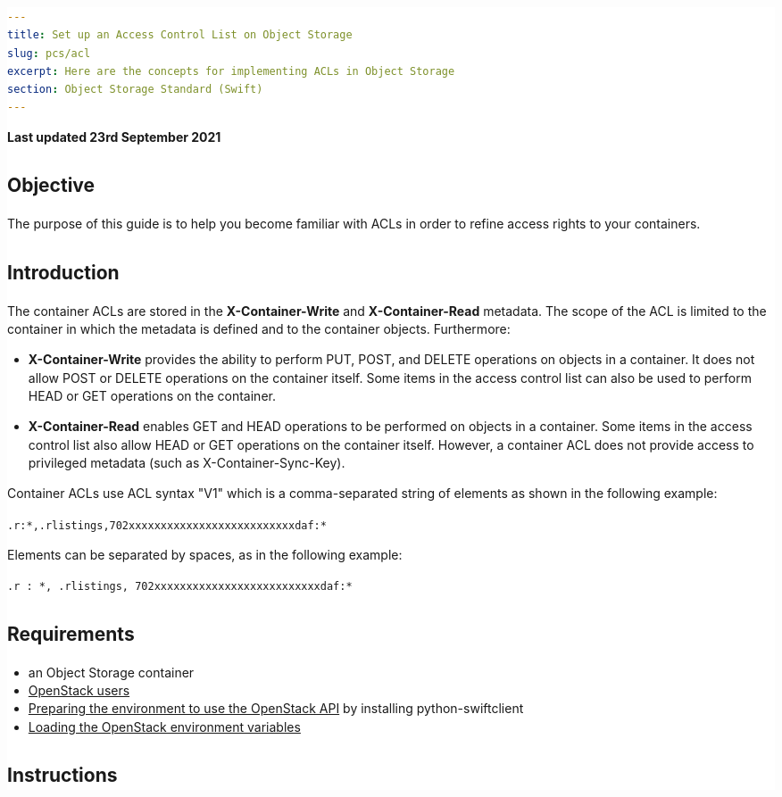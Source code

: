 ```yaml
---
title: Set up an Access Control List on Object Storage
slug: pcs/acl
excerpt: Here are the concepts for implementing ACLs in Object Storage
section: Object Storage Standard (Swift)
---
```


**Last updated 23rd September 2021**

## Objective

The purpose of this guide is to help you become familiar with ACLs in order to refine access rights to your containers.

## Introduction

The container ACLs are stored in the **X-Container-Write** and **X-Container-Read** metadata. The scope of the ACL is limited to the container in which the metadata is defined and to the container objects. Furthermore:

- **X-Container-Write** provides the ability to perform PUT, POST, and DELETE operations on objects in a container. It does not allow POST or DELETE operations on the container itself. Some items in the access control list can also be used to perform HEAD or GET operations on the container.

- **X-Container-Read** enables GET and HEAD operations to be performed on objects in a container. Some items in the access control list also allow HEAD or GET operations on the container itself. However, a container ACL does not provide access to privileged metadata (such as X-Container-Sync-Key).

Container ACLs use ACL syntax "V1" which is a comma-separated string of elements as shown in the following example:

```
.r:*,.rlistings,702xxxxxxxxxxxxxxxxxxxxxxxxxxdaf:*
```

Elements can be separated by spaces, as in the following example:

```
.r : *, .rlistings, 702xxxxxxxxxxxxxxxxxxxxxxxxxxdaf:*
```

## Requirements

- an Object Storage container
- [OpenStack users](https://docs.ovh.com/au/en/public-cloud/creation-and-deletion-of-openstack-user/)
- [Preparing the environment to use the OpenStack API](https://docs.ovh.com/au/en/public-cloud/prepare_the_environment_for_using_the_openstack_api/) by installing python-swiftclient
- [Loading the OpenStack environment variables](https://docs.ovh.com/au/en/public-cloud/set-openstack-environment-variables/) 

## Instructions
